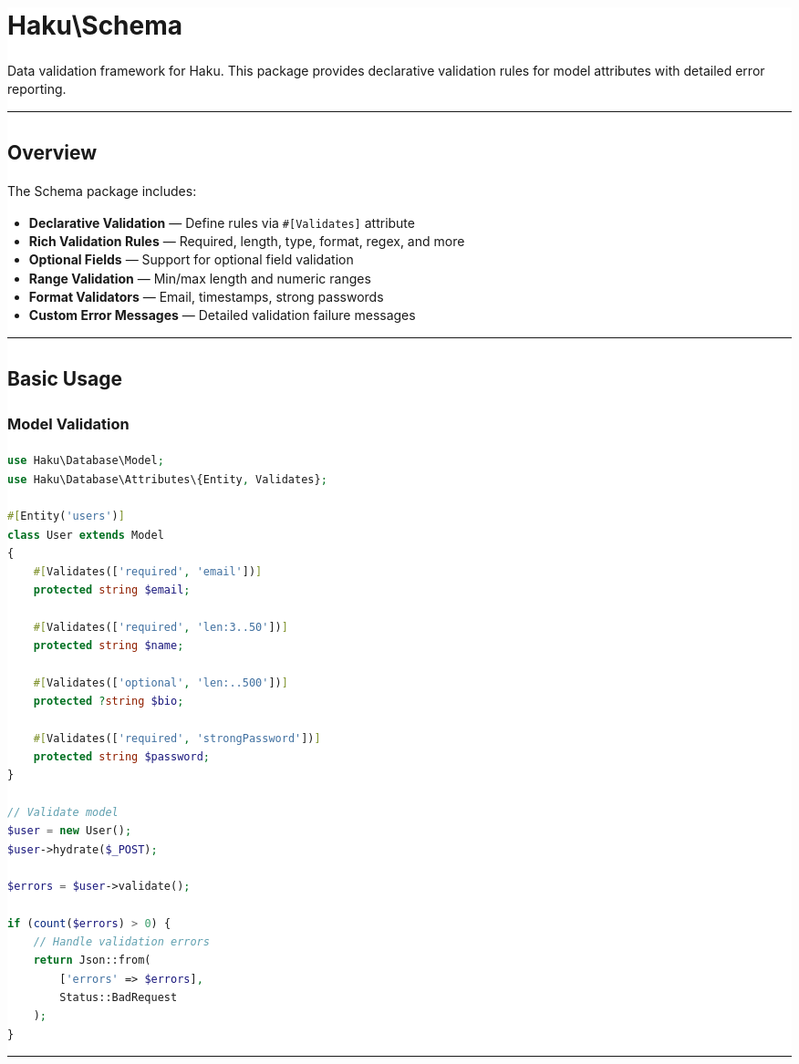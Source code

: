 # Haku\Schema

Data validation framework for Haku. This package provides declarative validation rules for model attributes with detailed error reporting.

---

## Overview

The Schema package includes:
- **Declarative Validation** — Define rules via `#[Validates]` attribute
- **Rich Validation Rules** — Required, length, type, format, regex, and more
- **Optional Fields** — Support for optional field validation
- **Range Validation** — Min/max length and numeric ranges
- **Format Validators** — Email, timestamps, strong passwords
- **Custom Error Messages** — Detailed validation failure messages

---

## Basic Usage

### Model Validation

```php
use Haku\Database\Model;
use Haku\Database\Attributes\{Entity, Validates};

#[Entity('users')]
class User extends Model
{
	#[Validates(['required', 'email'])]
	protected string $email;

	#[Validates(['required', 'len:3..50'])]
	protected string $name;

	#[Validates(['optional', 'len:..500'])]
	protected ?string $bio;

	#[Validates(['required', 'strongPassword'])]
	protected string $password;
}

// Validate model
$user = new User();
$user->hydrate($_POST);

$errors = $user->validate();

if (count($errors) > 0) {
	// Handle validation errors
	return Json::from(
		['errors' => $errors],
		Status::BadRequest
	);
}
```

---